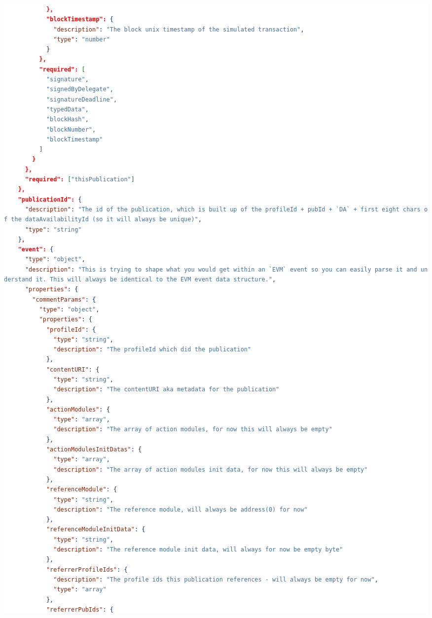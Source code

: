 ```json
            },
            "blockTimestamp": {
              "description": "The block unix timestamp of the simulated transaction",
              "type": "number"
            }
          },
          "required": [
            "signature",
            "signedByDelegate",
            "signatureDeadline",
            "typedData",
            "blockHash",
            "blockNumber",
            "blockTimestamp"
          ]
        }
      },
      "required": ["thisPublication"]
    },
    "publicationId": {
      "description": "The id of the publication, which is built up of the profileId + pubId + `DA` + first eight chars of the dataAvailabilityId (so it will always be unique)",
      "type": "string"
    },
    "event": {
      "type": "object",
      "description": "This is trying to shape what you would get within an `EVM` event so you can easily parse it and understand it. This will always be identical to the EVM event data structure.",
      "properties": {
        "commentParams": {
          "type": "object",
          "properties": {
            "profileId": {
              "type": "string",
              "description": "The profileId which did the publication"
            },
            "contentURI": {
              "type": "string",
              "description": "The contentURI aka metadata for the publication"
            },
            "actionModules": {
              "type": "array",
              "description": "The array of action modules, for now this will always be empty"
            },
            "actionModulesInitDatas": {
              "type": "array",
              "description": "The array of action modules init data, for now this will always be empty"
            },
            "referenceModule": {
              "type": "string",
              "description": "The reference module, will always be address(0) for now"
            },
            "referenceModuleInitData": {
              "type": "string",
              "description": "The reference module init data, will always for now be empty byte"
            },
            "referrerProfileIds": {
              "description": "The profile ids this publication references - will always be empty for now",
              "type": "array"
            },
            "referrerPubIds": {
```